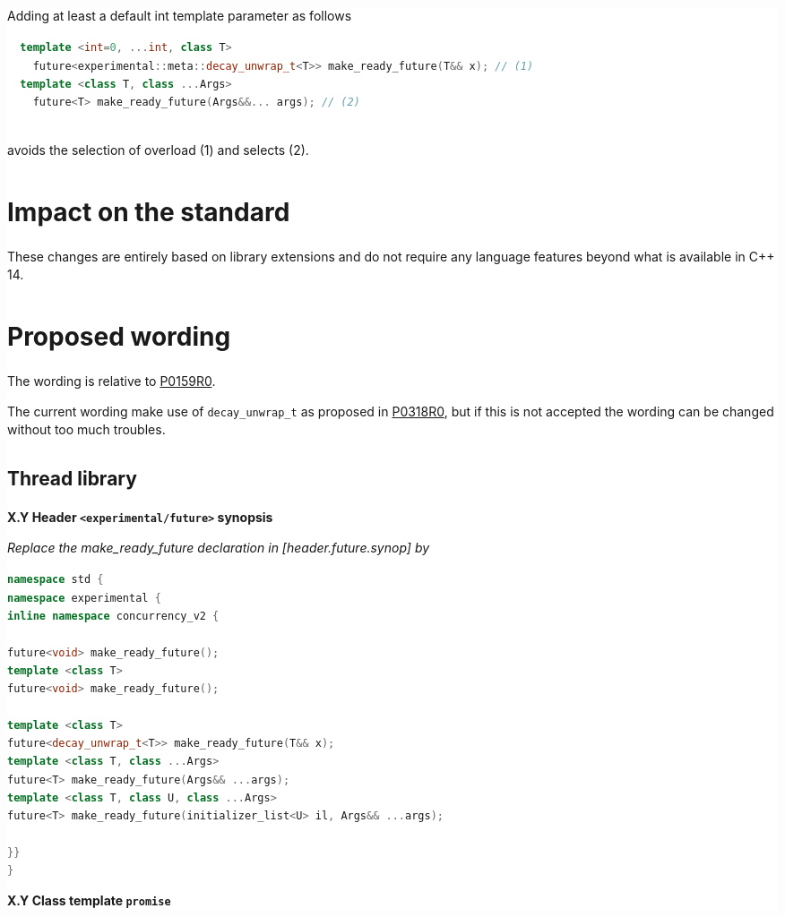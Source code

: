 Adding at least a default int template parameter as follows

```c++
  template <int=0, ...int, class T>
    future<experimental::meta::decay_unwrap_t<T>> make_ready_future(T&& x); // (1)
  template <class T, class ...Args>
    future<T> make_ready_future(Args&&... args); // (2)
 
```

avoids the selection of overload (1) and selects (2).


# Impact on the standard

These changes are entirely based on library extensions and do not require any language features beyond what is available in C++ 14. 

# Proposed wording

The wording is relative to [P0159R0].

The current wording make use of `decay_unwrap_t` as proposed in [P0318R0], but if this is not accepted the wording can be changed without too much troubles.


## Thread library

**X.Y Header `<experimental/future>` synopsis**

*Replace the make_ready_future declaration in [header.future.synop] by*

```c++
namespace std {
namespace experimental {
inline namespace concurrency_v2 {

future<void> make_ready_future();
template <class T>
future<void> make_ready_future();
  
template <class T>
future<decay_unwrap_t<T>> make_ready_future(T&& x);
template <class T, class ...Args>
future<T> make_ready_future(Args&& ...args);
template <class T, class U, class ...Args>
future<T> make_ready_future(initializer_list<U> il, Args&& ...args);

}}
}
```

**X.Y Class template `promise`**


[N4480]: http://www.open-std.org/jtc1/sc22/wg21/docs/papers/2015/n4480.html "N4480- Working Draft, C++ Extensions for Library Fundamentals"
[P0032R0]: http://www.open-std.org/jtc1/sc22/wg21/docs/papers/2015/p0032r0.pdf "P0032 - Homogeneous interface for variant, any and optional" 
[P0032R2]: http://www.open-std.org/jtc1/sc22/wg21/docs/papers/2016/p0032r2.pdf "P0032 - Homogeneous interface for variant, any and optional - Revision 1" 
[P0159R0]: http://www.open-std.org/jtc1/sc22/wg21/docs/papers/2015/p0159r0.html "P0159 - Draft of Technical Specification for C++ Extensions for Concurrency"
[P0338R0]: http://www.open-std.org/jtc1/sc22/wg21/docs/papers/2016/p0338r0.pdf "C++ generic factories" 
[P0318R0]: http://www.open-std.org/jtc1/sc22/wg21/docs/papers/2016/p0318r0.pdf "`decay_unwrap` and `unwrap_reference`"
[make.impl]: https://github.com/viboes/std-make/blob/master/include/experimental/std_make_v1/make.hpp "C++ generic factory - Implementation" 
[Boost.Thread]: http://www.boost.org/doc/libs/1_60_0/doc/html/thread.html
